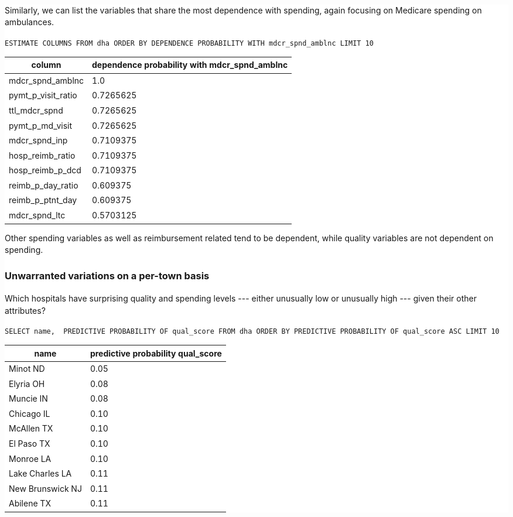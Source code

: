 Similarly, we can list the variables that share the most dependence with spending, again focusing on Medicare spending on ambulances.

    ESTIMATE COLUMNS FROM dha ORDER BY DEPENDENCE PROBABILITY WITH mdcr_spnd_amblnc LIMIT 10

|       column       | dependence probability with mdcr_spnd_amblnc |
|--------------------|----------------------------------------------|
|  mdcr_spnd_amblnc  |                     1.0                      |
| pymt_p_visit_ratio |                  0.7265625                   |
|   ttl_mdcr_spnd    |                  0.7265625                   |
|  pymt_p_md_visit   |                  0.7265625                   |
|   mdcr_spnd_inp    |                  0.7109375                   |
|  hosp_reimb_ratio  |                  0.7109375                   |
|  hosp_reimb_p_dcd  |                  0.7109375                   |
| reimb_p_day_ratio  |                   0.609375                   |
|  reimb_p_ptnt_day  |                   0.609375                   |
|   mdcr_spnd_ltc    |                  0.5703125                   |

Other spending variables as well as reimbursement related tend to be dependent, while quality variables are not dependent on spending.

### Unwarranted variations on a per-town basis

Which hospitals have surprising quality and spending levels --- either unusually low or unusually high --- given their other attributes?

    SELECT name,  PREDICTIVE PROBABILITY OF qual_score FROM dha ORDER BY PREDICTIVE PROBABILITY OF qual_score ASC LIMIT 10

|       name       | predictive probability qual_score |
|------------------|-----------------------------------|
|     Minot ND     |             0.05                  |
|    Elyria OH     |             0.08                  |
|    Muncie IN     |             0.08                  |
|    Chicago IL    |             0.10                  |
|    McAllen TX    |             0.10                  |
|    El Paso TX    |             0.10                  |
|    Monroe LA     |             0.10                  |
| Lake Charles LA  |             0.11                  |
| New Brunswick NJ |             0.11                  |
|    Abilene TX    |             0.11                  |

